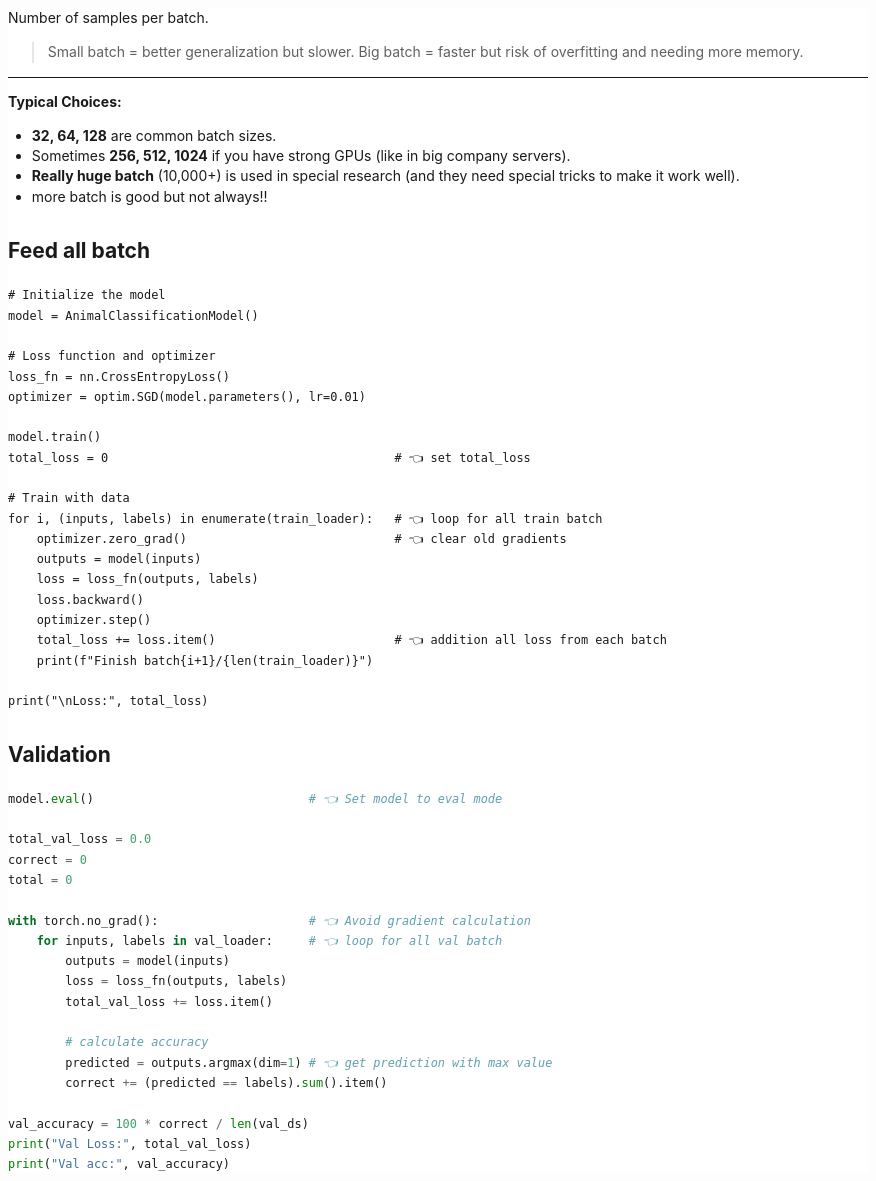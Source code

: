 Number of samples per batch.

> Small batch = better generalization but slower.
Big batch = faster but risk of overfitting and needing more memory.
> 

---

**Typical Choices:**

- **32, 64, 128** are common batch sizes.
- Sometimes **256, 512, 1024** if you have strong GPUs (like in big company servers).
- **Really huge batch** (10,000+) is used in special research (and they need special tricks to make it work well).
- more batch is good but not always!!

## Feed all batch

```
# Initialize the model
model = AnimalClassificationModel()

# Loss function and optimizer
loss_fn = nn.CrossEntropyLoss()
optimizer = optim.SGD(model.parameters(), lr=0.01)

model.train()
total_loss = 0                                        # 👈 set total_loss

# Train with data
for i, (inputs, labels) in enumerate(train_loader):   # 👈 loop for all train batch
    optimizer.zero_grad()                             # 👈 clear old gradients
    outputs = model(inputs)
    loss = loss_fn(outputs, labels)
    loss.backward()
    optimizer.step()
    total_loss += loss.item()                         # 👈 addition all loss from each batch
    print(f"Finish batch{i+1}/{len(train_loader)}")

print("\nLoss:", total_loss)
```

## Validation

```python
model.eval()                              # 👈 Set model to eval mode

total_val_loss = 0.0
correct = 0
total = 0

with torch.no_grad():                     # 👈 Avoid gradient calculation
    for inputs, labels in val_loader:     # 👈 loop for all val batch
        outputs = model(inputs)
        loss = loss_fn(outputs, labels)
        total_val_loss += loss.item()

        # calculate accuracy
        predicted = outputs.argmax(dim=1) # 👈 get prediction with max value
        correct += (predicted == labels).sum().item()

val_accuracy = 100 * correct / len(val_ds)
print("Val Loss:", total_val_loss)
print("Val acc:", val_accuracy)
```
